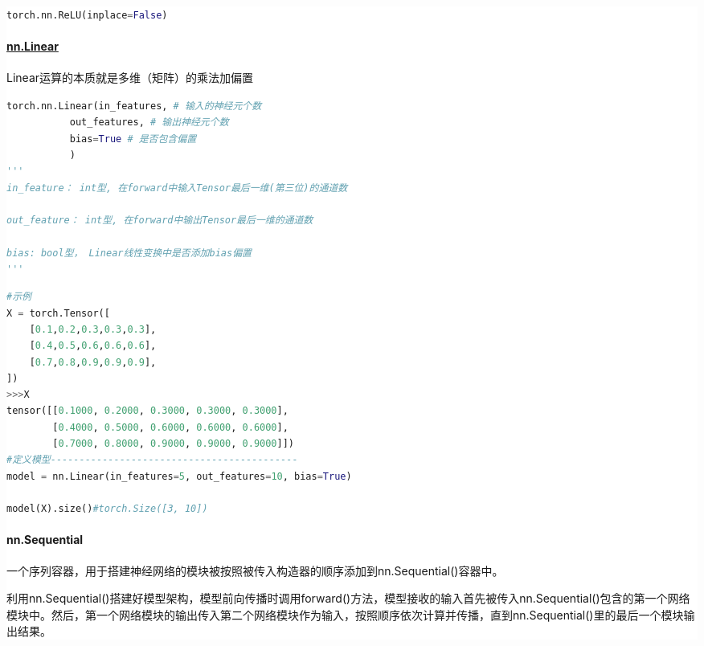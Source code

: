 ```py
torch.nn.ReLU(inplace=False)
```



#### [nn.Linear](https://blog.csdn.net/sazass/article/details/123568203?ops_request_misc=%257B%2522request%255Fid%2522%253A%2522169508710916800185813549%2522%252C%2522scm%2522%253A%252220140713.130102334..%2522%257D&request_id=169508710916800185813549&biz_id=0&utm_medium=distribute.pc_search_result.none-task-blog-2~all~sobaiduend~default-2-123568203-null-null.142^v94^insert_down28v1&utm_term=torch%20linear&spm=1018.2226.3001.4187)

Linear运算的本质就是多维（矩阵）的乘法加偏置

```py
torch.nn.Linear(in_features, # 输入的神经元个数
           out_features, # 输出神经元个数
           bias=True # 是否包含偏置
           )
'''
in_feature： int型, 在forward中输入Tensor最后一维(第三位)的通道数

out_feature： int型, 在forward中输出Tensor最后一维的通道数

bias: bool型， Linear线性变换中是否添加bias偏置
'''
```

```py
#示例
X = torch.Tensor([
    [0.1,0.2,0.3,0.3,0.3],
    [0.4,0.5,0.6,0.6,0.6],
    [0.7,0.8,0.9,0.9,0.9],
])
>>>X
tensor([[0.1000, 0.2000, 0.3000, 0.3000, 0.3000],
        [0.4000, 0.5000, 0.6000, 0.6000, 0.6000],
        [0.7000, 0.8000, 0.9000, 0.9000, 0.9000]])
#定义模型-------------------------------------------
model = nn.Linear(in_features=5, out_features=10, bias=True)

model(X).size()#torch.Size([3, 10])
```



#### nn.Sequential

一个序列容器，用于搭建神经网络的模块被按照被传入构造器的顺序添加到nn.Sequential()容器中。

利用nn.Sequential()搭建好模型架构，模型前向传播时调用forward()方法，模型接收的输入首先被传入nn.Sequential()包含的第一个网络模块中。然后，第一个网络模块的输出传入第二个网络模块作为输入，按照顺序依次计算并传播，直到nn.Sequential()里的最后一个模块输出结果。
